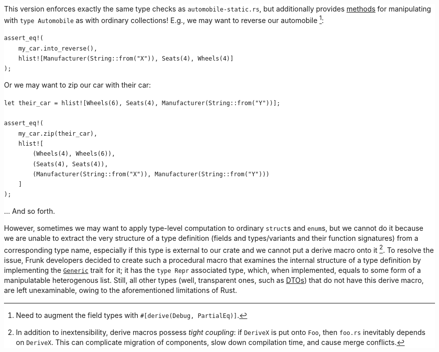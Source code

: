 This version enforces exactly the same type checks as `automobile-static.rs`, but additionally provides [methods] for manipulating with `type Automobile` as with ordinary collections! E.g., we may want to reverse our automobile [^missing-traits]:

[methods]: https://docs.rs/frunk/0.4.0/frunk/hlist/struct.HCons.html#implementations

```{.rust .numberLines}
assert_eq!(
    my_car.into_reverse(),
    hlist![Manufacturer(String::from("X")), Seats(4), Wheels(4)]
);
```

Or we may want to zip our car with their car:

```{.rust .numberLines}
let their_car = hlist![Wheels(6), Seats(4), Manufacturer(String::from("Y"))];

assert_eq!(
    my_car.zip(their_car),
    hlist![
        (Wheels(4), Wheels(6)),
        (Seats(4), Seats(4)),
        (Manufacturer(String::from("X")), Manufacturer(String::from("Y")))
    ]
);
```

... And so forth.

However, sometimes we may want to apply type-level computation to ordinary `struct`s and `enum`s, but we cannot do it because we are unable to extract the very structure of a type definition (fields and types/variants and their function signatures) from a corresponding type name, especially if this type is external to our crate and we cannot put a derive macro onto it [^derive-tight-coupling]. To resolve the issue, Frunk developers decided to create such a procedural macro that examines the internal structure of a type definition by implementing the [`Generic`] trait for it; it has the `type Repr` associated type, which, when implemented, equals to some form of a manipulatable heterogenous list. Still, all other types (well, transparent ones, such as [DTOs]) that do not have this derive macro, are left unexaminable, owing to the aforementioned limitations of Rust.

[`Generic`]: https://docs.rs/frunk/latest/frunk/generic/trait.Generic.html
[DTOs]: https://en.wikipedia.org/wiki/Data_transfer_object


[Associated type]: https://doc.rust-lang.org/rust-by-example/generics/assoc_items/types.html
[Heterogeneous list]: https://beachape.com/frunk/frunk/hlist/index.html
[Coproduct]: https://beachape.com/frunk/frunk/coproduct/index.html
[PLT]: https://en.wikipedia.org/wiki/Programming_language_theory
[main section]: #the-unfortunate-consequences-of-being-static
[`frunk::Coproduct`]: https://beachape.com/frunk/frunk/coproduct/enum.Coproduct.html
[Turing completeness of Rust's type system]: https://sdleffler.github.io/RustTypeSystemTuringComplete/
[Peano encoding]: https://en.wikipedia.org/wiki/Peano_axioms
[`type-operators`]: https://crates.io/crates/type-operators
[Fortraith]: https://github.com/Ashymad/fortraith
[Edsger Dijkstra]: https://en.wikipedia.org/wiki/Edsger_W._Dijkstra
[negative trait bounds]: https://github.com/rust-lang/rfcs/issues/1834
[stay unimplemented for decades]: https://bitbashing.io/std-visit.html
[function colours]: https://journal.stuffwithstuff.com/2015/02/01/what-color-is-your-function/
[DRY principle]: https://en.wikipedia.org/wiki/Don%27t_repeat_yourself
[haskell/haskell-language-server]: https://github.com/haskell/haskell-language-server/blob/ee0a0cc78352c961f641443eea89a26b9e1d3974/hls-plugin-api/src/Ide/Types.hs
[template metaprogramming]: https://en.wikipedia.org/wiki/Template_metaprogramming
[Boost/Hana]: https://github.com/boostorg/hana
[Boost/MPL]: https://github.com/boostorg/mpl
[hana/example/take_while.cpp]: https://github.com/boostorg/hana/blob/998033e9dba8c82e3c9496c274a3ad1acf4a2f36/example/take_while.cpp
[hana/example/filter.cpp]: https://github.com/boostorg/hana/blob/998033e9dba8c82e3c9496c274a3ad1acf4a2f36/example/filter.cpp
[the docs of MPL]: https://www.boost.org/doc/libs/1_78_0/libs/mpl/doc/refmanual/iter-fold.html
[Metalang99]: https://github.com/hirrolot/metalang99
[re-implement recursion]: https://github.com/hirrolot/metalang99/blob/master/include/metalang99/eval/rec.h
[Continuation-Passing Style (CPS)]: https://en.wikipedia.org/wiki/Continuation-passing_style
[`ML99_listMap`]: https://metalang99.readthedocs.io/en/latest/list.html#c.ML99_listMap
[`ML99_listIntersperse`]: https://metalang99.readthedocs.io/en/latest/list.html#c.ML99_listIntersperse
[`ML99_listFoldr`]: https://metalang99.readthedocs.io/en/latest/list.html#c.ML99_listFoldr
[Frunk]: https://docs.rs/frunk/latest/frunk/index.html
[Typenum]: https://docs.rs/typenum/latest/typenum/
[Kubernetes]: https://github.com/kubernetes/kubernetes
[object-oriented type system]: https://medium.com/@arschles/go-experience-report-generics-in-kubernetes-25da87430301
[`runtime` package]: https://pkg.go.dev/k8s.io/apimachinery/pkg/runtime
[VLC media player]: https://github.com/videolan/vlc
[plugin API]: https://github.com/videolan/vlc/blob/271d3552b7ad097d796bc431e946931abbe15658/include/vlc_plugin.h
[Opus is defined]: https://github.com/videolan/vlc/blob/271d3552b7ad097d796bc431e946931abbe15658/modules/codec/opus.c#L57
[QEMU machine emulator]: https://github.com/qemu/qemu
[Greenspun's tenth rule]: https://en.wikipedia.org/wiki/Greenspun%27s_tenth_rule
[metalinguistic abstraction]: https://en.wikipedia.org/wiki/Metalinguistic_abstraction
[Template Haskell]: https://wiki.haskell.org/A_practical_Template_Haskell_Tutorial
[Rust's procedural macros]: https://doc.rust-lang.org/reference/procedural-macros.html
[either::Either]: https://docs.rs/either/latest/either/enum.Either.html
[tokio-util]: https://docs.rs/tokio-util/latest/tokio_util/
[Edwin Brady]: https://www.type-driven.org.uk/edwinb/
[Idris]: https://www.idris-lang.org/
[CTFE]: https://en.wikipedia.org/wiki/Compile-time_function_execution
[implicit argument]: https://docs.idris-lang.org/en/latest/tutorial/miscellany.html#implicit-arguments
[Will Crichton's attempt]: https://willcrichton.net/notes/type-safe-printf/
[Zig]: https://ziglang.org/
[`println!`]: https://doc.rust-lang.org/std/macro.println.html
[M4 preprocessor]: https://en.wikipedia.org/wiki/M4_(computer_language)
[better than external M4]: whats-the-point-of-the-c-preprocessor-actually.html
[_abstract_ syntax tree]: https://en.wikipedia.org/wiki/Abstract_syntax_tree
[_concrete_ syntax tree]: https://en.wikipedia.org/wiki/Parse_tree
[`syn::Item`]: https://docs.rs/syn/latest/syn/enum.Item.html
[`extend-syntax`]: https://www2.ccs.neu.edu/racket/pubs/lasc1990-sf.pdf
[syntax extensions]: https://docs.idris-lang.org/en/latest/tutorial/syntax.html
[`Data.List`]: https://github.com/idris-lang/Idris2/blob/0d58282087a8dce89a036e31e192af13b9199850/libs/prelude/Prelude/Basics.idr#L164
[cumulative hierarchy of universes]: https://docs.idris-lang.org/en/latest/faq/faq.html#does-idris-have-universe-polymorphism-what-is-the-type-of-type
[Russell's paradox]: https://en.wikipedia.org/wiki/Russell%27s_paradox
[computational effects]: http://docs.idris-lang.org/en/latest/effects/index.html
[elaborator reflection]: http://docs.idris-lang.org/en/latest/elaboratorReflection/index.html
[`comptime`]: https://kristoff.it/blog/what-is-zig-comptime/
[massive errors...]: https://gist.github.com/hirrolot/504dfe97627895c9f8f82697e27bb142
[compute types]: https://ikrima.dev/dev-notes/zig/zig-metaprogramming/
[`@typeInfo`]: https://ziglang.org/documentation/master/#typeInfo
[`@typeName`]: https://ziglang.org/documentation/master/#typeName
[`@TypeOf`]: https://ziglang.org/documentation/master/#TypeOf
[their official website]: https://ziglang.org/
[effect polymorphism]: http://docs.idris-lang.org/en/latest/effects/index.html
[^type-variables]: In such systems as [Calculus of Constructions], polymorphic functions accept generics as ordinary function parameters of the kind *, or "the kind of all types".
[Calculus of Constructions]: https://en.wikipedia.org/wiki/Calculus_of_constructions
[^missing-traits]: Need to augment the field types with `#[derive(Debug, PartialEq)]`.
[^derive-tight-coupling]: In addition to inextensibility, derive macros possess _tight coupling_: if `DeriveX` is put onto `Foo`, then `foo.rs` inevitably depends on `DeriveX`. This can complicate migration of components, slow down compilation time, and cause merge conflicts.
[^assoc-type-bug]: We could even generalise these two implementations of `Negate` over a generic value `Cond`, but this is impossible due to a [known bug in the Rust's type system](https://github.com/rust-lang/rust/issues/20400).
[^boost-preprocessor]: In the C++ community, there is an analogous library [Boost/Preprocessor].
[Boost/Preprocessor]: http://boost.org/libs/preprocessor
[^recall-generics-correspondence]: Do you remember our variables-generics correspondence?
[^const-generics]: Some time ago, minimal working [const generics] were stabilised. In perspective, they could replace Typenum by using the same integer representation as in ordinary code.
[const generics]: https://github.com/rust-lang/rust/issues/44580
[^teloxide-error-message]: Got it while working on [teloxide], IIRC.
[teloxide]: https://github.com/teloxide/teloxide
[^is-true-ast]: Technically speaking, Rust cannot work with its true AST, but we will come back to it later.
[^text-subst]: _Update: I mean you can manipulate the syntax, but you have no idea about the semantics. Of course, Rust's macros are far more convenient than those of C, but the very concept is almost the same in both cases._
[^my-tokio-either]: It is even more of comedy that initially, I wrote a third-party crate called [tokio-either], which just contained that `Either` with several trait implementations. Only later, the Tokio maintainers [decided](https://github.com/tokio-rs/tokio/pull/2821) to move it to tokio-util.
[tokio-either]: https://github.com/hirrolot/tokio-either
[^terra]: Terra is a perfect example of a simple dynamic language. In the ["Simplicity" section](https://terralang.org/#simplicity), they show how features of static PLs can be implemented as libraries in dynamic languages.
[^concept-disorder]: Multiple personality disorder? 🤨
[^idris-gist-link]: The full code can be found at [my gist](https://gist.github.com/hirrolot/b5b23af0dcb68cf7e87e72baf6da6ef6). I use Idris2, which you can download [here](https://idris2.readthedocs.io/en/latest/tutorial/starting.html).
[^runtime-definition]: For our purposes, a language runtime is some hidden machinery responsible for mapping the semantics of a language (i.e., its abstract machine) to the semantics of a real executor.
[^zig-colour]: _Update: there is some discussion on whether Zig is [colourless](https://kristoff.it/blog/zig-colorblind-async-await/) or [colourful](https://gavinhoward.com/2022/04/i-believe-zig-has-function-colors/). However, even if Zig solved the problem of function colouring, this does not alter what I have said initially: when designing or writing in a systems language, you still need to account problems that are trivial in high-level languages._